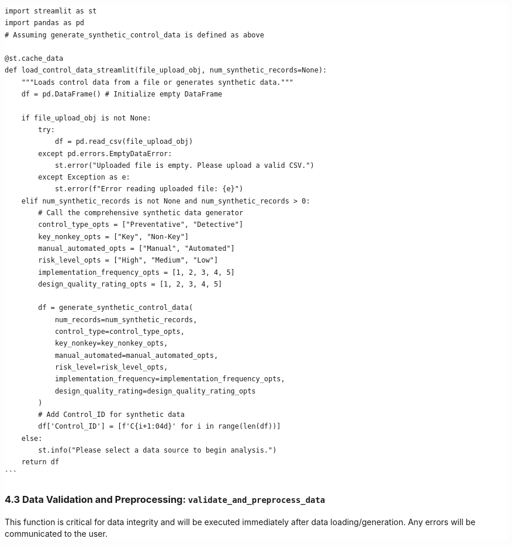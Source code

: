     import streamlit as st
    import pandas as pd
    # Assuming generate_synthetic_control_data is defined as above

    @st.cache_data
    def load_control_data_streamlit(file_upload_obj, num_synthetic_records=None):
        """Loads control data from a file or generates synthetic data."""
        df = pd.DataFrame() # Initialize empty DataFrame

        if file_upload_obj is not None:
            try:
                df = pd.read_csv(file_upload_obj)
            except pd.errors.EmptyDataError:
                st.error("Uploaded file is empty. Please upload a valid CSV.")
            except Exception as e:
                st.error(f"Error reading uploaded file: {e}")
        elif num_synthetic_records is not None and num_synthetic_records > 0:
            # Call the comprehensive synthetic data generator
            control_type_opts = ["Preventative", "Detective"]
            key_nonkey_opts = ["Key", "Non-Key"]
            manual_automated_opts = ["Manual", "Automated"]
            risk_level_opts = ["High", "Medium", "Low"]
            implementation_frequency_opts = [1, 2, 3, 4, 5]
            design_quality_rating_opts = [1, 2, 3, 4, 5]

            df = generate_synthetic_control_data(
                num_records=num_synthetic_records,
                control_type=control_type_opts,
                key_nonkey=key_nonkey_opts,
                manual_automated=manual_automated_opts,
                risk_level=risk_level_opts,
                implementation_frequency=implementation_frequency_opts,
                design_quality_rating=design_quality_rating_opts
            )
            # Add Control_ID for synthetic data
            df['Control_ID'] = [f'C{i+1:04d}' for i in range(len(df))]
        else:
            st.info("Please select a data source to begin analysis.")
        return df
    ```

### 4.3 Data Validation and Preprocessing: `validate_and_preprocess_data`

This function is critical for data integrity and will be executed immediately after data loading/generation. Any errors will be communicated to the user.
